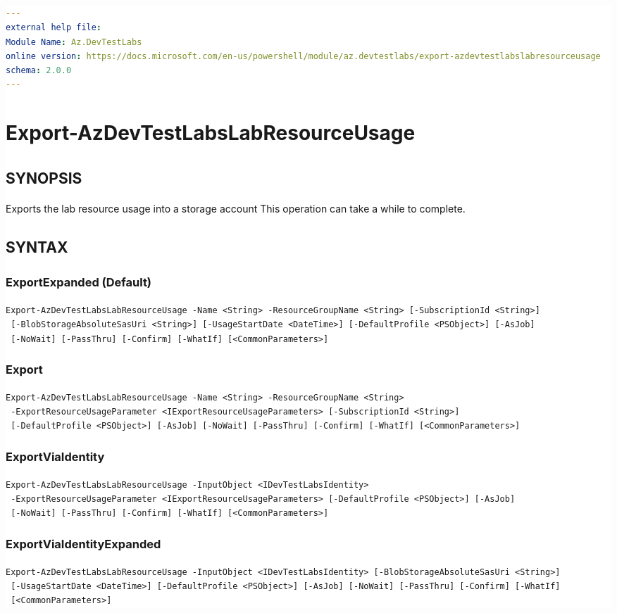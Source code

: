 ```yaml
---
external help file:
Module Name: Az.DevTestLabs
online version: https://docs.microsoft.com/en-us/powershell/module/az.devtestlabs/export-azdevtestlabslabresourceusage
schema: 2.0.0
---
```


# Export-AzDevTestLabsLabResourceUsage

## SYNOPSIS
Exports the lab resource usage into a storage account This operation can take a while to complete.

## SYNTAX

### ExportExpanded (Default)
```
Export-AzDevTestLabsLabResourceUsage -Name <String> -ResourceGroupName <String> [-SubscriptionId <String>]
 [-BlobStorageAbsoluteSasUri <String>] [-UsageStartDate <DateTime>] [-DefaultProfile <PSObject>] [-AsJob]
 [-NoWait] [-PassThru] [-Confirm] [-WhatIf] [<CommonParameters>]
```

### Export
```
Export-AzDevTestLabsLabResourceUsage -Name <String> -ResourceGroupName <String>
 -ExportResourceUsageParameter <IExportResourceUsageParameters> [-SubscriptionId <String>]
 [-DefaultProfile <PSObject>] [-AsJob] [-NoWait] [-PassThru] [-Confirm] [-WhatIf] [<CommonParameters>]
```

### ExportViaIdentity
```
Export-AzDevTestLabsLabResourceUsage -InputObject <IDevTestLabsIdentity>
 -ExportResourceUsageParameter <IExportResourceUsageParameters> [-DefaultProfile <PSObject>] [-AsJob]
 [-NoWait] [-PassThru] [-Confirm] [-WhatIf] [<CommonParameters>]
```

### ExportViaIdentityExpanded
```
Export-AzDevTestLabsLabResourceUsage -InputObject <IDevTestLabsIdentity> [-BlobStorageAbsoluteSasUri <String>]
 [-UsageStartDate <DateTime>] [-DefaultProfile <PSObject>] [-AsJob] [-NoWait] [-PassThru] [-Confirm] [-WhatIf]
 [<CommonParameters>]
```
